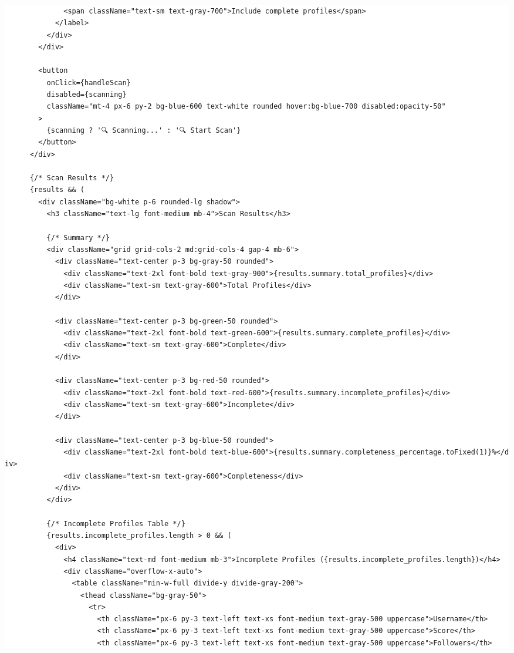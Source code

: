 ```tsx
              <span className="text-sm text-gray-700">Include complete profiles</span>
            </label>
          </div>
        </div>

        <button
          onClick={handleScan}
          disabled={scanning}
          className="mt-4 px-6 py-2 bg-blue-600 text-white rounded hover:bg-blue-700 disabled:opacity-50"
        >
          {scanning ? '🔍 Scanning...' : '🔍 Start Scan'}
        </button>
      </div>

      {/* Scan Results */}
      {results && (
        <div className="bg-white p-6 rounded-lg shadow">
          <h3 className="text-lg font-medium mb-4">Scan Results</h3>

          {/* Summary */}
          <div className="grid grid-cols-2 md:grid-cols-4 gap-4 mb-6">
            <div className="text-center p-3 bg-gray-50 rounded">
              <div className="text-2xl font-bold text-gray-900">{results.summary.total_profiles}</div>
              <div className="text-sm text-gray-600">Total Profiles</div>
            </div>

            <div className="text-center p-3 bg-green-50 rounded">
              <div className="text-2xl font-bold text-green-600">{results.summary.complete_profiles}</div>
              <div className="text-sm text-gray-600">Complete</div>
            </div>

            <div className="text-center p-3 bg-red-50 rounded">
              <div className="text-2xl font-bold text-red-600">{results.summary.incomplete_profiles}</div>
              <div className="text-sm text-gray-600">Incomplete</div>
            </div>

            <div className="text-center p-3 bg-blue-50 rounded">
              <div className="text-2xl font-bold text-blue-600">{results.summary.completeness_percentage.toFixed(1)}%</div>
              <div className="text-sm text-gray-600">Completeness</div>
            </div>
          </div>

          {/* Incomplete Profiles Table */}
          {results.incomplete_profiles.length > 0 && (
            <div>
              <h4 className="text-md font-medium mb-3">Incomplete Profiles ({results.incomplete_profiles.length})</h4>
              <div className="overflow-x-auto">
                <table className="min-w-full divide-y divide-gray-200">
                  <thead className="bg-gray-50">
                    <tr>
                      <th className="px-6 py-3 text-left text-xs font-medium text-gray-500 uppercase">Username</th>
                      <th className="px-6 py-3 text-left text-xs font-medium text-gray-500 uppercase">Score</th>
                      <th className="px-6 py-3 text-left text-xs font-medium text-gray-500 uppercase">Followers</th>
```